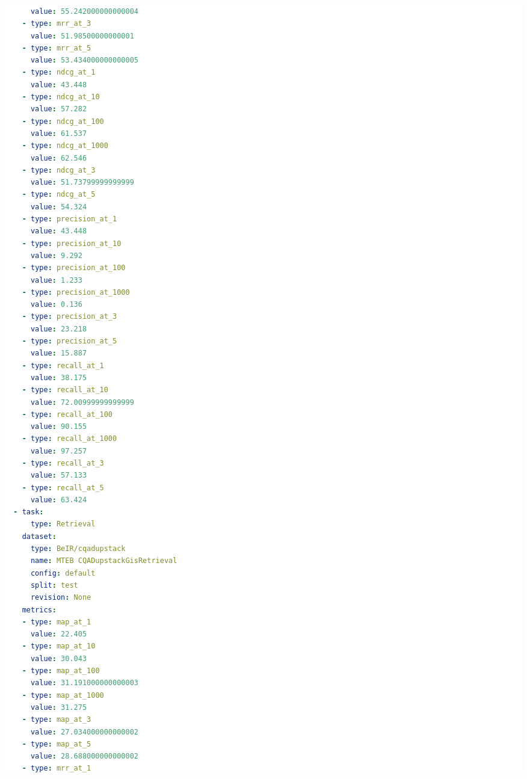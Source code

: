 ```yaml
      value: 55.242000000000004
    - type: mrr_at_3
      value: 51.98500000000001
    - type: mrr_at_5
      value: 53.434000000000005
    - type: ndcg_at_1
      value: 43.448
    - type: ndcg_at_10
      value: 57.282
    - type: ndcg_at_100
      value: 61.537
    - type: ndcg_at_1000
      value: 62.546
    - type: ndcg_at_3
      value: 51.73799999999999
    - type: ndcg_at_5
      value: 54.324
    - type: precision_at_1
      value: 43.448
    - type: precision_at_10
      value: 9.292
    - type: precision_at_100
      value: 1.233
    - type: precision_at_1000
      value: 0.136
    - type: precision_at_3
      value: 23.218
    - type: precision_at_5
      value: 15.887
    - type: recall_at_1
      value: 38.175
    - type: recall_at_10
      value: 72.00999999999999
    - type: recall_at_100
      value: 90.155
    - type: recall_at_1000
      value: 97.257
    - type: recall_at_3
      value: 57.133
    - type: recall_at_5
      value: 63.424
  - task:
      type: Retrieval
    dataset:
      type: BeIR/cqadupstack
      name: MTEB CQADupstackGisRetrieval
      config: default
      split: test
      revision: None
    metrics:
    - type: map_at_1
      value: 22.405
    - type: map_at_10
      value: 30.043
    - type: map_at_100
      value: 31.191000000000003
    - type: map_at_1000
      value: 31.275
    - type: map_at_3
      value: 27.034000000000002
    - type: map_at_5
      value: 28.688000000000002
    - type: mrr_at_1
```